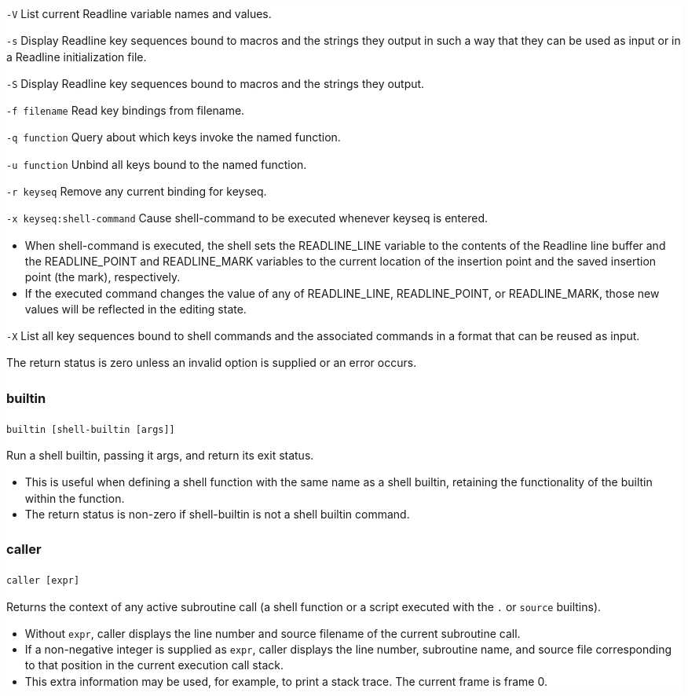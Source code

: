 `-V`
List current Readline variable names and values.

`-s`
Display Readline key sequences bound to macros and the strings they output in such a way that they can be used as input or in a Readline initialization file.

`-S`
Display Readline key sequences bound to macros and the strings they output.

`-f filename`
Read key bindings from filename.

`-q function`
Query about which keys invoke the named function.

`-u function`
Unbind all keys bound to the named function.

`-r keyseq`
Remove any current binding for keyseq.

`-x keyseq:shell-command`
Cause shell-command to be executed whenever keyseq is entered. 
- When shell-command is executed, the shell sets the READLINE_LINE variable to the contents of the Readline line buffer and the READLINE_POINT and READLINE_MARK variables to the current location of the insertion point and the saved insertion point (the mark), respectively. 
- If the executed command changes the value of any of READLINE_LINE, READLINE_POINT, or READLINE_MARK, those new values will be reflected in the editing state.

`-X`
List all key sequences bound to shell commands and the associated commands in a format that can be reused as input.

The return status is zero unless an invalid option is supplied or an error occurs.

### builtin

```
builtin [shell-builtin [args]]
```

Run a shell builtin, passing it args, and return its exit status. 
- This is useful when defining a shell function with the same name as a shell builtin, retaining the functionality of the builtin within the function. 
- The return status is non-zero if shell-builtin is not a shell builtin command.

### caller

```
caller [expr]
```

Returns the context of any active subroutine call (a shell function or a script executed with the `.` or `source` builtins).

- Without `expr`, caller displays the line number and source filename of the current subroutine call. 
- If a non-negative integer is supplied as `expr`, caller displays the line number, subroutine name, and source file corresponding to that position in the current execution call stack. 
- This extra information may be used, for example, to print a stack trace. The current frame is frame 0.
